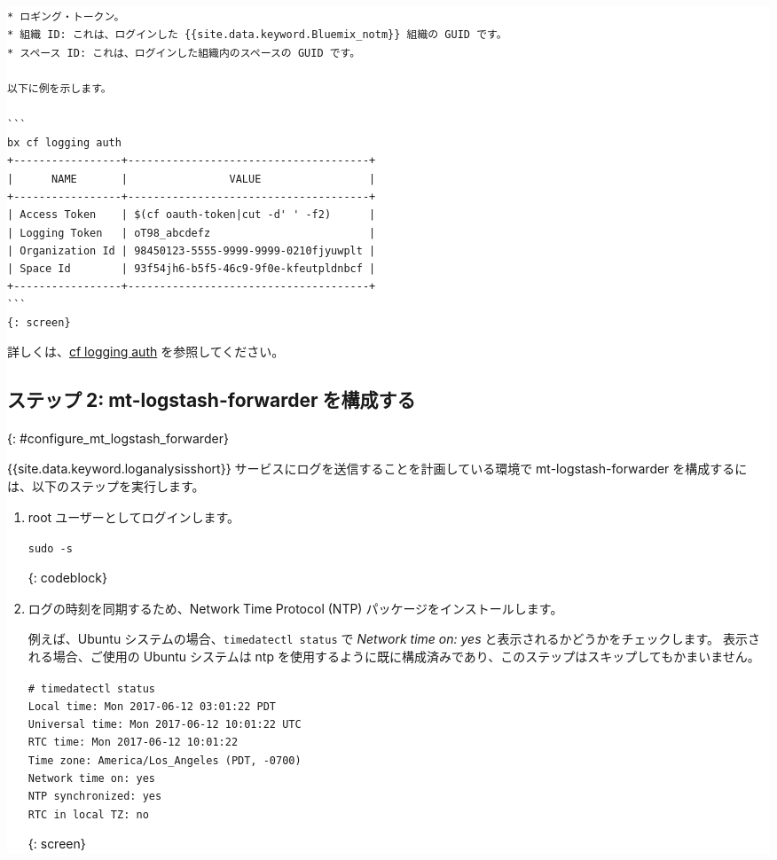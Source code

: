     * ロギング・トークン。
    * 組織 ID: これは、ログインした {{site.data.keyword.Bluemix_notm}} 組織の GUID です。 
    * スペース ID: これは、ログインした組織内のスペースの GUID です。 
    
    以下に例を示します。

    ```
    bx cf logging auth
    +-----------------+--------------------------------------+
    |      NAME       |                VALUE                 |
    +-----------------+--------------------------------------+
    | Access Token    | $(cf oauth-token|cut -d' ' -f2)      |
    | Logging Token   | oT98_abcdefz                         |
    | Organization Id | 98450123-5555-9999-9999-0210fjyuwplt |
    | Space Id        | 93f54jh6-b5f5-46c9-9f0e-kfeutpldnbcf |
    +-----------------+--------------------------------------+
    ```
    {: screen}

詳しくは、[cf logging auth](/docs/services/CloudLogAnalysis/reference/logging_cli.html#auth) を参照してください。


## ステップ 2: mt-logstash-forwarder を構成する
{: #configure_mt_logstash_forwarder}

{{site.data.keyword.loganalysisshort}} サービスにログを送信することを計画している環境で mt-logstash-forwarder を構成するには、以下のステップを実行します。

1.	root ユーザーとしてログインします。 

    ```
    sudo -s
    ```
    {: codeblock}
    
2.	ログの時刻を同期するため、Network Time Protocol (NTP) パッケージをインストールします。 

    例えば、Ubuntu システムの場合、`timedatectl status` で *Network time on: yes* と表示されるかどうかをチェックします。 表示される場合、ご使用の Ubuntu システムは ntp を使用するように既に構成済みであり、このステップはスキップしてもかまいません。
    
    ```
    # timedatectl status
    Local time: Mon 2017-06-12 03:01:22 PDT
    Universal time: Mon 2017-06-12 10:01:22 UTC
    RTC time: Mon 2017-06-12 10:01:22
    Time zone: America/Los_Angeles (PDT, -0700)
    Network time on: yes
    NTP synchronized: yes
    RTC in local TZ: no
    ```
    {: screen}
    